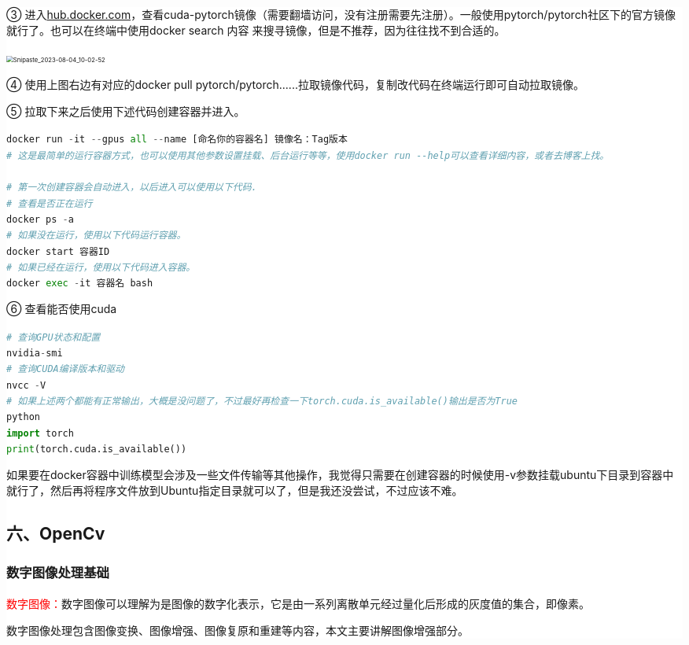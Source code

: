③ 进入[hub.docker.com](https://hub.docker.com/)，查看cuda-pytorch镜像（需要翻墙访问，没有注册需要先注册）。一般使用pytorch/pytorch社区下的官方镜像就行了。也可以在终端中使用docker search 内容 来搜寻镜像，但是不推荐，因为往往找不到合适的。

<img src="C:\Users\Administrator\Desktop\学习文档\学习总结\image\Snipaste_2023-08-04_10-02-52.png" alt="Snipaste_2023-08-04_10-02-52" style="zoom:55%;" />



④ 使用上图右边有对应的docker pull pytorch/pytorch......拉取镜像代码，复制改代码在终端运行即可自动拉取镜像。

⑤ 拉取下来之后使用下述代码创建容器并进入。

```python
docker run -it --gpus all --name [命名你的容器名] 镜像名：Tag版本
# 这是最简单的运行容器方式，也可以使用其他参数设置挂载、后台运行等等，使用docker run --help可以查看详细内容，或者去博客上找。

# 第一次创建容器会自动进入，以后进入可以使用以下代码.
# 查看是否正在运行
docker ps -a
# 如果没在运行，使用以下代码运行容器。
docker start 容器ID
# 如果已经在运行，使用以下代码进入容器。
docker exec -it 容器名 bash
```

⑥ 查看能否使用cuda

```python
# 查询GPU状态和配置
nvidia-smi
# 查询CUDA编译版本和驱动
nvcc -V
# 如果上述两个都能有正常输出，大概是没问题了，不过最好再检查一下torch.cuda.is_available()输出是否为True
python
import torch
print(torch.cuda.is_available())
```

如果要在docker容器中训练模型会涉及一些文件传输等其他操作，我觉得只需要在创建容器的时候使用-v参数挂载ubuntu下目录到容器中就行了，然后再将程序文件放到Ubuntu指定目录就可以了，但是我还没尝试，不过应该不难。

## 六、OpenCv

### 数字图像处理基础

<font Color=Red>数字图像：</font>数字图像可以理解为是图像的数字化表示，它是由一系列离散单元经过量化后形成的灰度值的集合，即像素。

数字图像处理包含图像变换、图像增强、图像复原和重建等内容，本文主要讲解图像增强部分。
